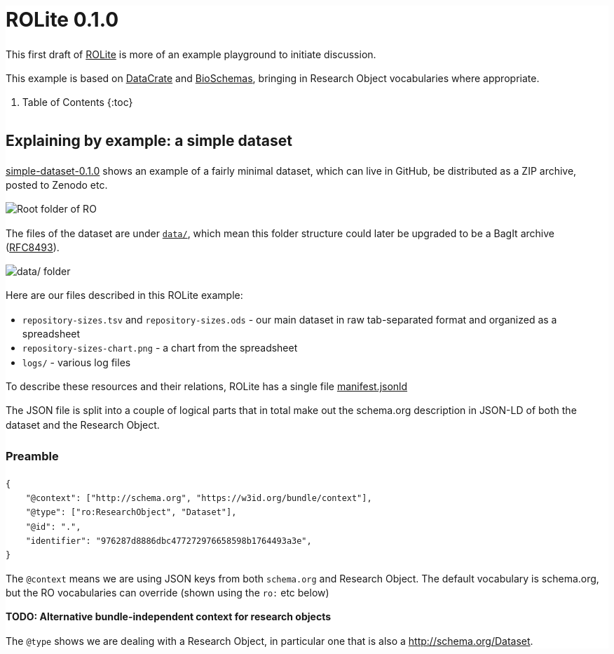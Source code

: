 # ROLite 0.1.0

This first draft of [ROLite](../) is more of an example playground to initiate discussion.

This example is based on [DataCrate](https://github.com/UTS-eResearch/datacrate) and [BioSchemas](http://bioschemas.org/specifications/), bringing in Research Object vocabularies where appropriate.

1. Table of Contents
{:toc}

## Explaining by example: a simple dataset

[simple-dataset-0.1.0](https://github.com/ResearchObject/ro-lite/tree/master/examples/simple-dataset-0.1.0) shows an example of a fairly minimal dataset, which can live in GitHub, be distributed as a ZIP archive, posted to Zenodo etc.

![Root folder of RO](../assets/img/simple-dataset-0.1.0/root.png)

The files of the dataset are under [`data/`](https://github.com/ResearchObject/ro-lite/tree/master/examples/simple-dataset-0.1.0/data), which mean this folder structure could later be upgraded to be a BagIt archive ([RFC8493](https://www.rfc-editor.org/rfc/rfc8493.txt)).

![data/ folder](../assets/img/simple-dataset-0.1.0/data-folder.png)

Here are our files described in this ROLite example:

* `repository-sizes.tsv` and `repository-sizes.ods` - our main dataset in raw tab-separated format and organized as a spreadsheet
* `repository-sizes-chart.png` - a chart from the spreadsheet
* `logs/` - various log files

To describe these resources and their relations, ROLite has a single file [manifest.jsonld](https://github.com/ResearchObject/ro-lite/blob/master/examples/simple-dataset-0.1.0/manifest.jsonld)

The JSON file is split into a couple of logical parts that in total make out the schema.org description in JSON-LD of both the dataset and the Research Object.

### Preamble

```jsonld
{
    "@context": ["http://schema.org", "https://w3id.org/bundle/context"],
    "@type": ["ro:ResearchObject", "Dataset"],   
    "@id": ".",
    "identifier": "976287d8886dbc477272976658598b1764493a3e",
}
```

The `@context` means we are using JSON keys from both `schema.org` and Research Object. The default vocabulary is schema.org, but the RO vocabularies can override (shown using the `ro:` etc below)

**TODO: Alternative bundle-independent context for research objects**

The `@type` shows we are dealing with a Research Object, in particular one that is also a <http://schema.org/Dataset>.
